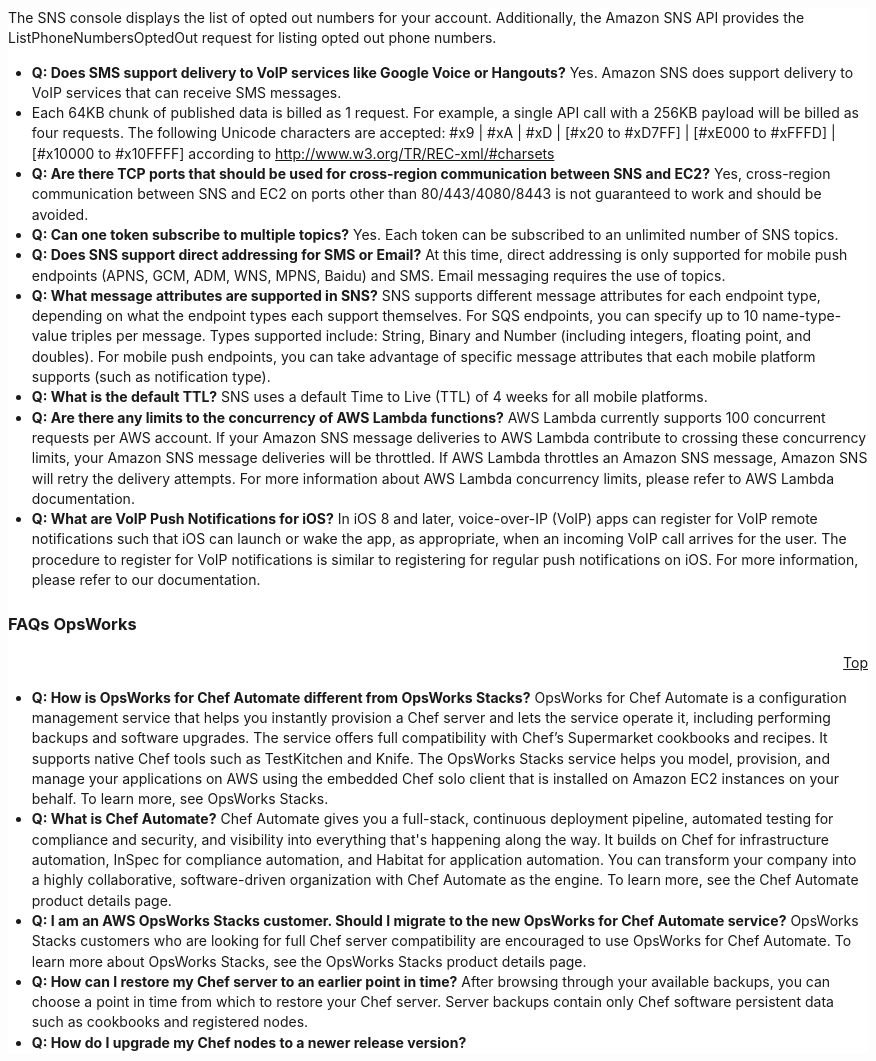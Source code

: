   The SNS console displays the list of opted out numbers for your account. Additionally, the Amazon SNS API provides the ListPhoneNumbersOptedOut request for listing opted out phone numbers.
* **Q: Does SMS support delivery to VoIP services like Google Voice or Hangouts?**
  Yes. Amazon SNS does support delivery to VoIP services that can receive SMS messages.
* Each 64KB chunk of published data is billed as 1 request. For example, a single API call with a 256KB payload will be billed as four requests. The following Unicode characters are accepted: #x9 | #xA | #xD | [#x20 to #xD7FF] | [#xE000 to #xFFFD] | [#x10000 to #x10FFFF] according to http://www.w3.org/TR/REC-xml/#charsets
* **Q: Are there TCP ports that should be used for cross-region communication between SNS and EC2?**
  Yes, cross-region communication between SNS and EC2 on ports other than 80/443/4080/8443 is not guaranteed to work and should be avoided.
* **Q: Can one token subscribe to multiple topics?**
  Yes. Each token can be subscribed to an unlimited number of SNS topics.
* **Q: Does SNS support direct addressing for SMS or Email?**
  At this time, direct addressing is only supported for mobile push endpoints (APNS, GCM, ADM, WNS, MPNS, Baidu) and SMS. Email messaging requires the use of topics.
* **Q: What message attributes are supported in SNS?**
  SNS supports different message attributes for each endpoint type, depending on what the endpoint types each support themselves. For SQS endpoints, you can specify up to 10 name-type-value triples per message. Types supported include: String, Binary and Number (including integers, floating point, and doubles). For mobile push endpoints, you can take advantage of specific message attributes that each mobile platform supports (such as notification type).
* **Q: What is the default TTL?**
  SNS uses a default Time to Live (TTL) of 4 weeks for all mobile platforms.
* **Q: Are there any limits to the concurrency of AWS Lambda functions?**
  AWS Lambda currently supports 100 concurrent requests per AWS account. If your Amazon SNS message deliveries to AWS Lambda contribute to crossing these concurrency limits, your Amazon SNS message deliveries will be throttled. If AWS Lambda throttles an Amazon SNS message, Amazon SNS will retry the delivery attempts. For more information about AWS Lambda concurrency limits, please refer to AWS Lambda documentation.
* **Q: What are VoIP Push Notifications for iOS?**
  In iOS 8 and later, voice-over-IP (VoIP) apps can register for VoIP remote notifications such that iOS can launch or wake the app, as appropriate, when an incoming VoIP call arrives for the user. The procedure to register for VoIP notifications is similar to registering for regular push notifications on iOS. For more information, please refer to our documentation.

### FAQs OpsWorks
<p align="right"><a href="#top">Top</a></p>

* **Q: How is OpsWorks for Chef Automate different from OpsWorks Stacks?**
  OpsWorks for Chef Automate is a configuration management service that helps you instantly provision a Chef server and lets the service operate it, including performing backups and software upgrades. The service offers full compatibility with Chef’s Supermarket cookbooks and recipes. It supports native Chef tools such as TestKitchen and Knife. The OpsWorks Stacks service helps you model, provision, and manage your applications on AWS using the embedded Chef solo client that is installed on Amazon EC2 instances on your behalf. To learn more, see OpsWorks Stacks.
* **Q: What is Chef Automate?**
  Chef Automate gives you a full-stack, continuous deployment pipeline, automated testing for compliance and security, and visibility into everything that's happening along the way. It builds on Chef for infrastructure automation, InSpec for compliance automation, and Habitat for application automation. You can transform your company into a highly collaborative, software-driven organization with Chef Automate as the engine. To learn more, see the Chef Automate product details page.
* **Q: I am an AWS OpsWorks Stacks customer. Should I migrate to the new OpsWorks for Chef Automate service?**
  OpsWorks Stacks customers who are looking for full Chef server compatibility are encouraged to use OpsWorks for Chef Automate. To learn more about OpsWorks Stacks, see the OpsWorks Stacks product details page.
* **Q: How can I restore my Chef server to an earlier point in time?**
  After browsing through your available backups, you can choose a point in time from which to restore your Chef server. Server backups contain only Chef software persistent data such as cookbooks and registered nodes.
* **Q: How do I upgrade my Chef nodes to a newer release version?**